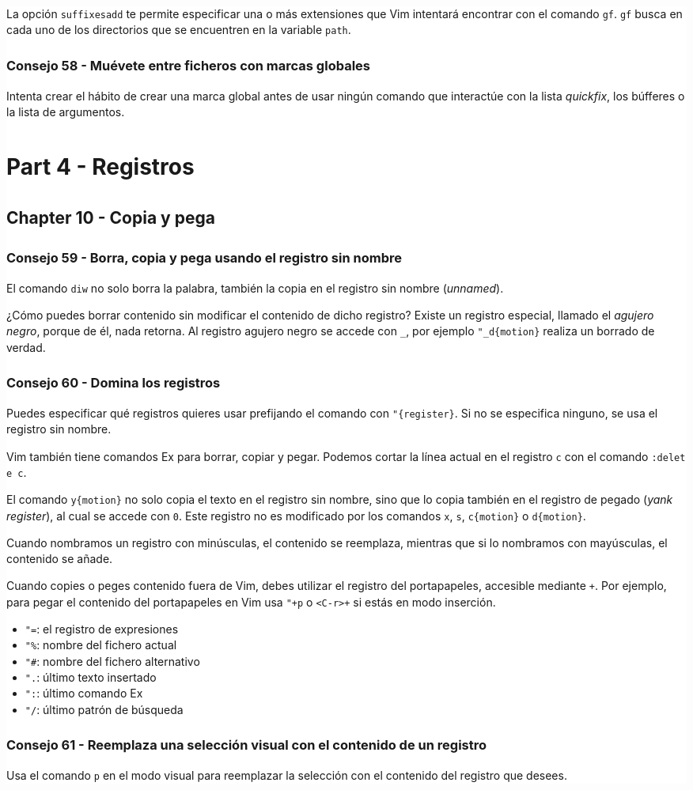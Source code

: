La opción `suffixesadd` te permite especificar una o más extensiones que Vim intentará encontrar con el comando `gf`. `gf` busca en cada uno de los directorios que se encuentren en la variable `path`.

### Consejo 58 - Muévete entre ficheros con marcas globales

Intenta crear el hábito de crear una marca global antes de usar ningún comando que interactúe con la lista *quickfix*, los búfferes o la lista de argumentos.

# Part 4 - Registros

## Chapter 10 - Copia y pega

### Consejo 59 - Borra, copia y pega usando el registro sin nombre

El comando `diw` no solo borra la palabra, también la copia en el registro sin nombre (*unnamed*).

¿Cómo puedes borrar contenido sin modificar el contenido de dicho registro? Existe un registro especial, llamado el *agujero negro*, porque de él, nada retorna. Al registro agujero negro se accede con `_`, por ejemplo `"_d{motion}` realiza un borrado de verdad.

### Consejo 60 - Domina los registros

Puedes especificar qué registros quieres usar prefijando el comando con `"{register}`. Si no se especifica ninguno, se usa el registro sin nombre.

Vim también tiene comandos Ex para borrar, copiar y pegar. Podemos cortar la línea actual en el registro `c` con el comando `:delete c`.

El comando `y{motion}` no solo copia el texto en el registro sin nombre, sino que lo copia también en el registro de pegado (*yank register*), al cual se accede con `0`. Este registro no es modificado por los comandos `x`, `s`, `c{motion}` o `d{motion}`.

Cuando nombramos un registro con minúsculas, el contenido se reemplaza, mientras que si lo nombramos con mayúsculas, el contenido se añade.

Cuando copies o peges contenido fuera de Vim, debes utilizar el registro del portapapeles, accesible mediante `+`. Por ejemplo, para pegar el contenido del portapapeles en Vim usa `"+p` o `<C-r>+` si estás en modo inserción.

- `"=`: el registro de expresiones
- `"%`: nombre del fichero actual
- `"#`: nombre del fichero alternativo
- `".`: último texto insertado
- `":`: último comando Ex
- `"/`: último patrón de búsqueda

### Consejo 61 - Reemplaza una selección visual con el contenido de un registro

Usa el comando `p` en el modo visual para reemplazar la selección con el contenido del registro que desees.
